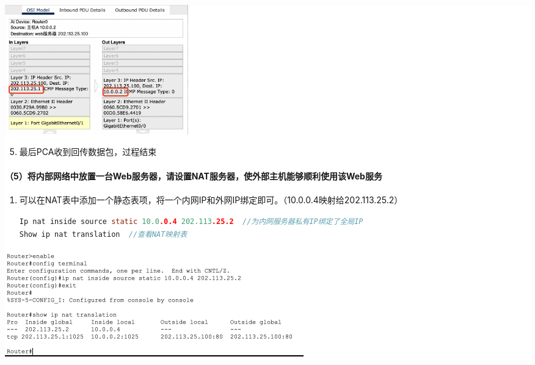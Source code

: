    <img src="typora/image-20231205203710594.png" alt="image-20231205203710594" style="zoom:33%;" />

5. 最后PCA收到回传数据包，过程结束



#### （5）将内部网络中放置一台Web服务器，请设置NAT服务器，使外部主机能够顺利使用该Web服务

1. 可以在NAT表中添加一个静态表项，将一个内网IP和外网IP绑定即可。（10.0.0.4映射给202.113.25.2）

   ```c
   Ip nat inside source static 10.0.0.4 202.113.25.2  //为内网服务器私有IP绑定了全局IP
   Show ip nat translation  //查看NAT映射表
   ```

<img src="typora/15011701739023_.pic-1742188.jpg" alt="15011701739023_.pic" style="zoom:50%;" />
